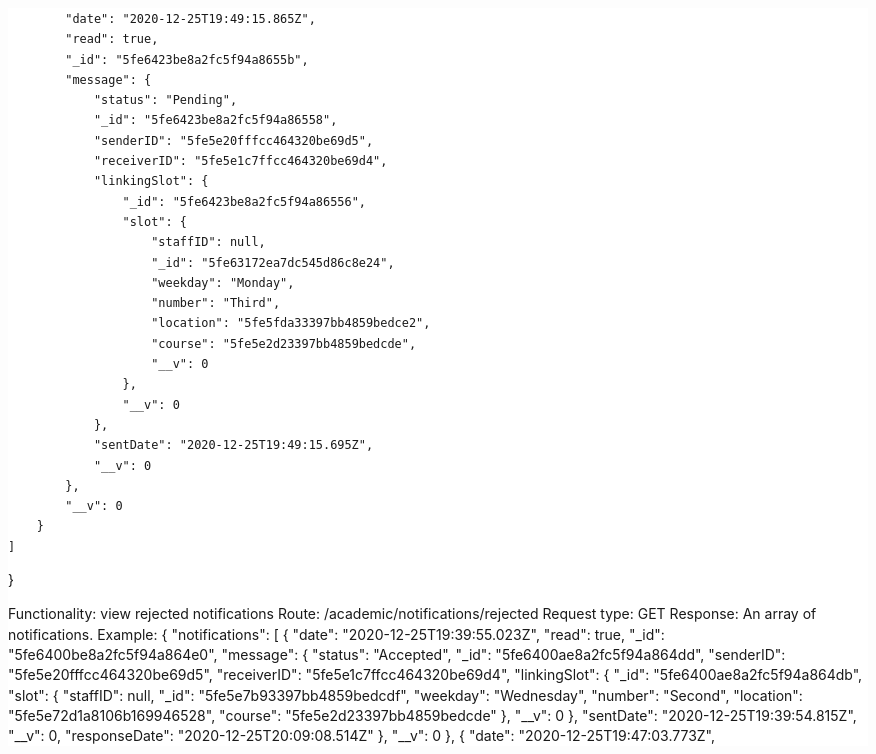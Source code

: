             "date": "2020-12-25T19:49:15.865Z",
            "read": true,
            "_id": "5fe6423be8a2fc5f94a8655b",
            "message": {
                "status": "Pending",
                "_id": "5fe6423be8a2fc5f94a86558",
                "senderID": "5fe5e20fffcc464320be69d5",
                "receiverID": "5fe5e1c7ffcc464320be69d4",
                "linkingSlot": {
                    "_id": "5fe6423be8a2fc5f94a86556",
                    "slot": {
                        "staffID": null,
                        "_id": "5fe63172ea7dc545d86c8e24",
                        "weekday": "Monday",
                        "number": "Third",
                        "location": "5fe5fda33397bb4859bedce2",
                        "course": "5fe5e2d23397bb4859bedcde",
                        "__v": 0
                    },
                    "__v": 0
                },
                "sentDate": "2020-12-25T19:49:15.695Z",
                "__v": 0
            },
            "__v": 0
        }
    ]
}

Functionality: view rejected notifications
Route: /academic/notifications/rejected
Request type: GET
Response: An array of notifications. Example:
{
    "notifications": [
        {
            "date": "2020-12-25T19:39:55.023Z",
            "read": true,
            "_id": "5fe6400be8a2fc5f94a864e0",
            "message": {
                "status": "Accepted",
                "_id": "5fe6400ae8a2fc5f94a864dd",
                "senderID": "5fe5e20fffcc464320be69d5",
                "receiverID": "5fe5e1c7ffcc464320be69d4",
                "linkingSlot": {
                    "_id": "5fe6400ae8a2fc5f94a864db",
                    "slot": {
                        "staffID": null,
                        "_id": "5fe5e7b93397bb4859bedcdf",
                        "weekday": "Wednesday",
                        "number": "Second",
                        "location": "5fe5e72d1a8106b169946528",
                        "course": "5fe5e2d23397bb4859bedcde"
                    },
                    "__v": 0
                },
                "sentDate": "2020-12-25T19:39:54.815Z",
                "__v": 0,
                "responseDate": "2020-12-25T20:09:08.514Z"
            },
            "__v": 0
        },
        {
            "date": "2020-12-25T19:47:03.773Z",